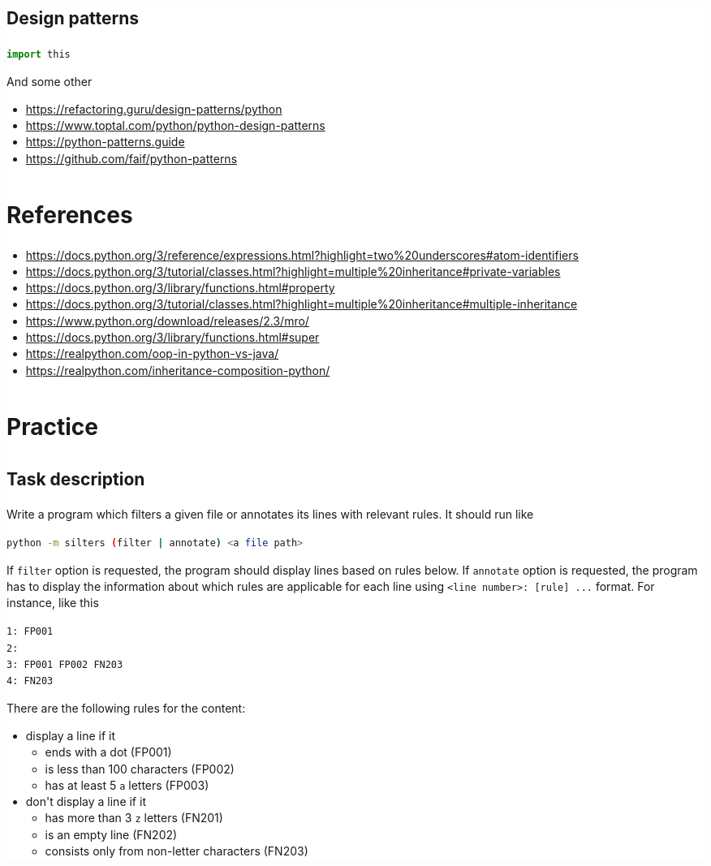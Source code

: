 ## Design patterns

```python
import this
```

And some other
- <https://refactoring.guru/design-patterns/python>
- <https://www.toptal.com/python/python-design-patterns>
- <https://python-patterns.guide>
- <https://github.com/faif/python-patterns>


# References
- <https://docs.python.org/3/reference/expressions.html?highlight=two%20underscores#atom-identifiers>
- <https://docs.python.org/3/tutorial/classes.html?highlight=multiple%20inheritance#private-variables>
- <https://docs.python.org/3/library/functions.html#property>
- <https://docs.python.org/3/tutorial/classes.html?highlight=multiple%20inheritance#multiple-inheritance>
- <https://www.python.org/download/releases/2.3/mro/>
- <https://docs.python.org/3/library/functions.html#super>
- <https://realpython.com/oop-in-python-vs-java/>
- <https://realpython.com/inheritance-composition-python/>


# Practice
## Task description
Write a program which filters a given file or annotates its lines with relevant rules. It should
run like
```bash
python -m silters (filter | annotate) <a file path>
```
If `filter` option is requested, the program should display lines based on rules below. If
`annotate` option is requested, the program has to display the information about which rules are
applicable for each line using `<line number>: [rule] ...` format. For instance, like this
```text
1: FP001
2:
3: FP001 FP002 FN203
4: FN203
```

There are the following rules for the content:
- display a line if it
    - ends with a dot (FP001)
    - is less than 100 characters (FP002)
    - has at least 5 `a` letters (FP003)
- don't display a line if it
    - has more than 3 `z` letters (FN201)
    - is an empty line (FN202)
    - consists only from non-letter characters (FN203)
